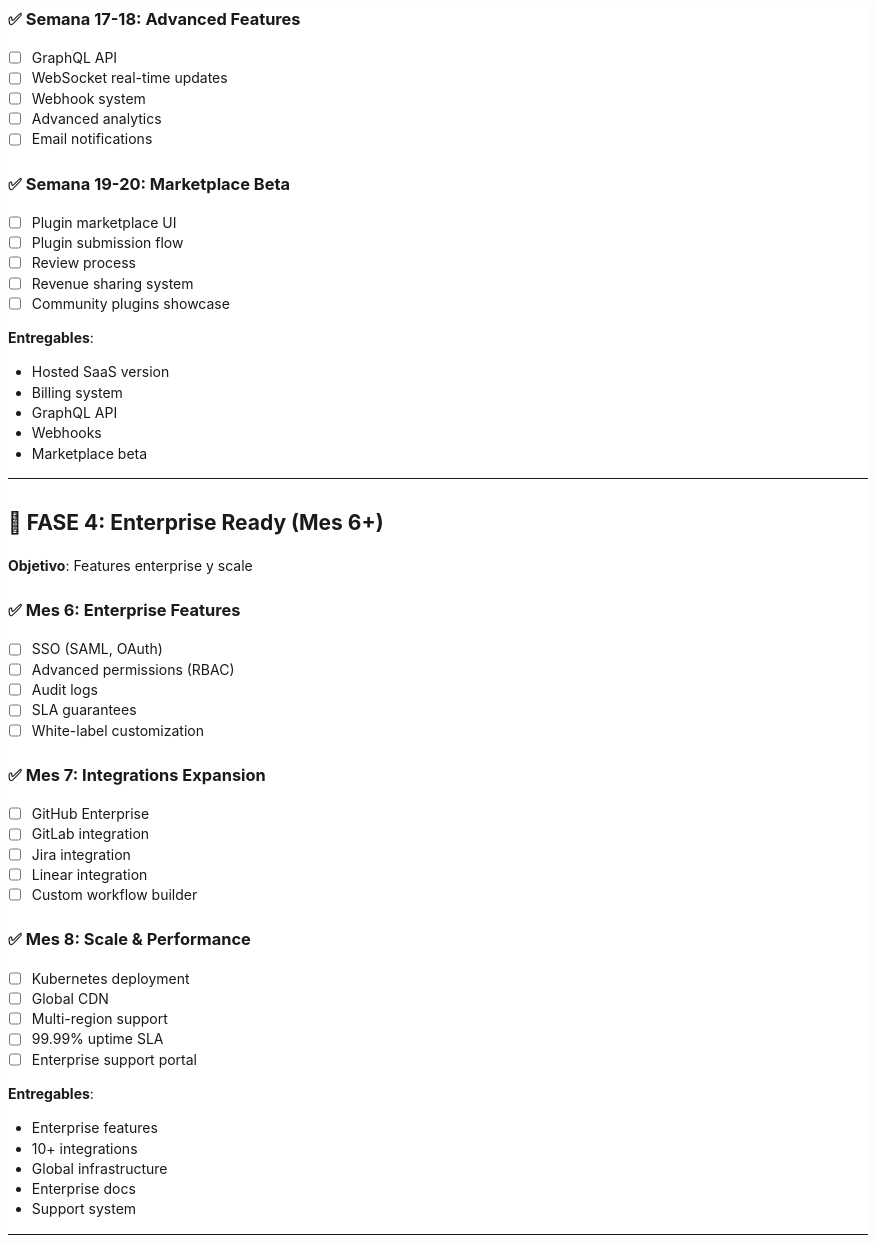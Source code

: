 ### ✅ Semana 17-18: Advanced Features
- [ ] GraphQL API
- [ ] WebSocket real-time updates
- [ ] Webhook system
- [ ] Advanced analytics
- [ ] Email notifications

### ✅ Semana 19-20: Marketplace Beta
- [ ] Plugin marketplace UI
- [ ] Plugin submission flow
- [ ] Review process
- [ ] Revenue sharing system
- [ ] Community plugins showcase

**Entregables**:
- Hosted SaaS version
- Billing system
- GraphQL API
- Webhooks
- Marketplace beta

---

## 🏢 FASE 4: Enterprise Ready (Mes 6+)
**Objetivo**: Features enterprise y scale

### ✅ Mes 6: Enterprise Features
- [ ] SSO (SAML, OAuth)
- [ ] Advanced permissions (RBAC)
- [ ] Audit logs
- [ ] SLA guarantees
- [ ] White-label customization

### ✅ Mes 7: Integrations Expansion
- [ ] GitHub Enterprise
- [ ] GitLab integration
- [ ] Jira integration
- [ ] Linear integration
- [ ] Custom workflow builder

### ✅ Mes 8: Scale & Performance
- [ ] Kubernetes deployment
- [ ] Global CDN
- [ ] Multi-region support
- [ ] 99.99% uptime SLA
- [ ] Enterprise support portal

**Entregables**:
- Enterprise features
- 10+ integrations
- Global infrastructure
- Enterprise docs
- Support system

---